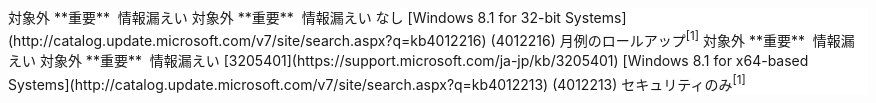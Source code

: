 </td>
<td style="border:1px solid black;">
対象外

</td>
<td style="border:1px solid black;">
**重要**   
情報漏えい

</td>
<td style="border:1px solid black;">
対象外

</td>
<td style="border:1px solid black;">
**重要**   
情報漏えい

</td>
<td style="border:1px solid black;">
なし

</td>
</tr>
<tr>
<td style="border:1px solid black;">
[Windows 8.1 for 32-bit Systems](http://catalog.update.microsoft.com/v7/site/search.aspx?q=kb4012216)  
(4012216)  
月例のロールアップ<sup>[1]</sup>

</td>
<td style="border:1px solid black;">
対象外

</td>
<td style="border:1px solid black;">
**重要**   
情報漏えい

</td>
<td style="border:1px solid black;">
対象外

</td>
<td style="border:1px solid black;">
**重要**   
情報漏えい

</td>
<td style="border:1px solid black;">
[3205401](https://support.microsoft.com/ja-jp/kb/3205401)

</td>
</tr>
<tr>
<td style="border:1px solid black;">
[Windows 8.1 for x64-based Systems](http://catalog.update.microsoft.com/v7/site/search.aspx?q=kb4012213)  
(4012213)  
セキュリティのみ<sup>[1]</sup>
